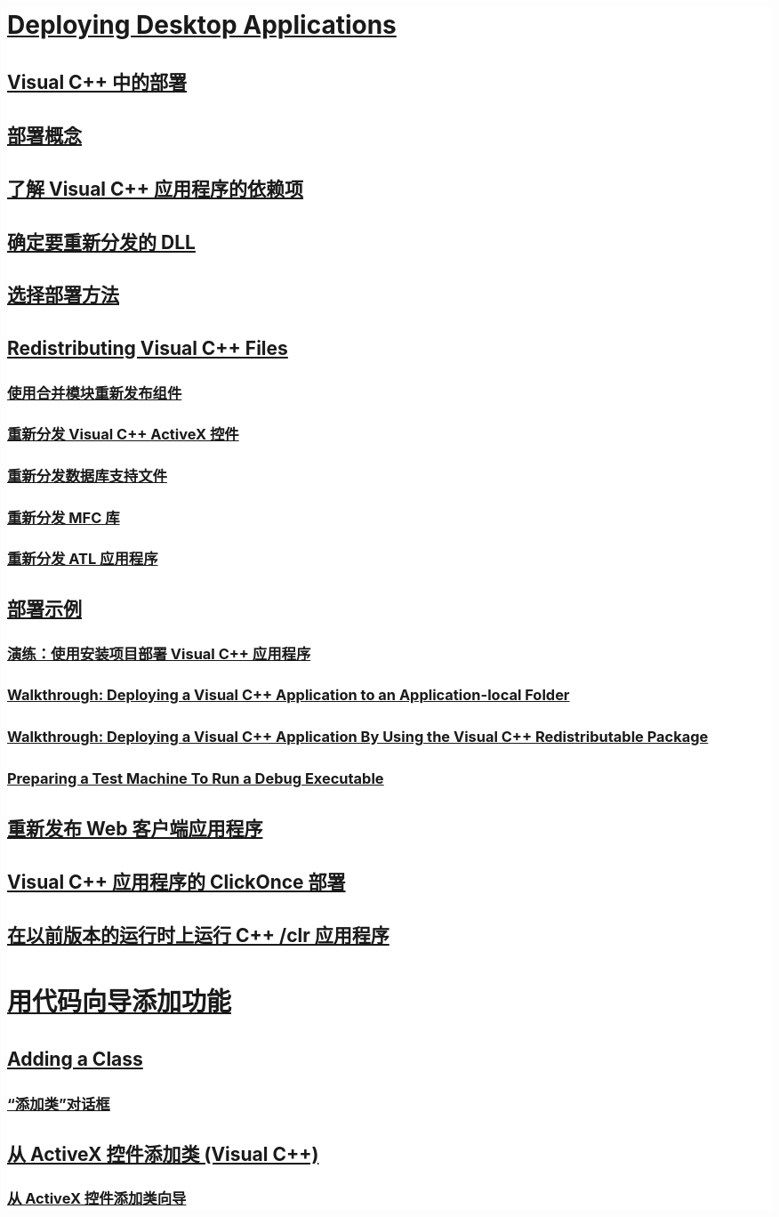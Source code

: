 # [Deploying Desktop Applications](TocOutOfQuery)
## [Visual C++ 中的部署](deployment-in-visual-cpp.md)
## [部署概念](deployment-concepts.md)
## [了解 Visual C++ 应用程序的依赖项](understanding-the-dependencies-of-a-visual-cpp-application.md)
## [确定要重新分发的 DLL](determining-which-dlls-to-redistribute.md)
## [选择部署方法](choosing-a-deployment-method.md)
## [Redistributing Visual C++ Files](TocOutOfQuery)
### [使用合并模块重新发布组件](redistributing-components-by-using-merge-modules.md)
### [重新分发 Visual C++ ActiveX 控件](redistributing-visual-cpp-activex-controls.md)
### [重新分发数据库支持文件](redistributing-database-support-files.md)
### [重新分发 MFC 库](redistributing-the-mfc-library.md)
### [重新分发 ATL 应用程序](redistributing-an-atl-application.md)
## [部署示例](deployment-examples.md)
### [演练：使用安装项目部署 Visual C++ 应用程序](walkthrough-deploying-a-visual-cpp-application-by-using-a-setup-project.md)
### [Walkthrough: Deploying a Visual C++ Application to an Application-local Folder](TocOutOfQuery)
### [Walkthrough: Deploying a Visual C++ Application By Using the Visual C++ Redistributable Package](TocOutOfQuery)
### [Preparing a Test Machine To Run a Debug Executable](TocOutOfQuery)
## [重新发布 Web 客户端应用程序](redistributing-web-client-applications.md)
## [Visual C++ 应用程序的 ClickOnce 部署](clickonce-deployment-for-visual-cpp-applications.md)
## [在以前版本的运行时上运行 C++ /clr 应用程序](running-a-cpp-clr-application-on-a-previous-runtime-version.md)
# [用代码向导添加功能](adding-functionality-with-code-wizards-cpp.md)
## [Adding a Class](TocOutOfQuery)
### [“添加类”对话框](add-class-dialog-box.md)
## [从 ActiveX 控件添加类 (Visual C++)](adding-a-class-from-an-activex-control-visual-cpp.md)
### [从 ActiveX 控件添加类向导](add-class-from-activex-control-wizard.md)